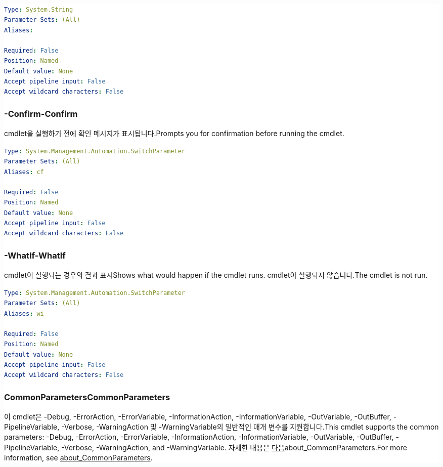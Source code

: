 ```yaml
Type: System.String
Parameter Sets: (All)
Aliases:

Required: False
Position: Named
Default value: None
Accept pipeline input: False
Accept wildcard characters: False
```

### <span data-ttu-id="b1022-137">-Confirm</span><span class="sxs-lookup"><span data-stu-id="b1022-137">-Confirm</span></span>
<span data-ttu-id="b1022-138">cmdlet을 실행하기 전에 확인 메시지가 표시됩니다.</span><span class="sxs-lookup"><span data-stu-id="b1022-138">Prompts you for confirmation before running the cmdlet.</span></span>

```yaml
Type: System.Management.Automation.SwitchParameter
Parameter Sets: (All)
Aliases: cf

Required: False
Position: Named
Default value: None
Accept pipeline input: False
Accept wildcard characters: False
```

### <span data-ttu-id="b1022-139">-WhatIf</span><span class="sxs-lookup"><span data-stu-id="b1022-139">-WhatIf</span></span>
<span data-ttu-id="b1022-140">cmdlet이 실행되는 경우의 결과 표시</span><span class="sxs-lookup"><span data-stu-id="b1022-140">Shows what would happen if the cmdlet runs.</span></span>
<span data-ttu-id="b1022-141">cmdlet이 실행되지 않습니다.</span><span class="sxs-lookup"><span data-stu-id="b1022-141">The cmdlet is not run.</span></span>

```yaml
Type: System.Management.Automation.SwitchParameter
Parameter Sets: (All)
Aliases: wi

Required: False
Position: Named
Default value: None
Accept pipeline input: False
Accept wildcard characters: False
```

### <span data-ttu-id="b1022-142">CommonParameters</span><span class="sxs-lookup"><span data-stu-id="b1022-142">CommonParameters</span></span>
<span data-ttu-id="b1022-143">이 cmdlet은 -Debug, -ErrorAction, -ErrorVariable, -InformationAction, -InformationVariable, -OutVariable, -OutBuffer, -PipelineVariable, -Verbose, -WarningAction 및 -WarningVariable의 일반적인 매개 변수를 지원합니다.</span><span class="sxs-lookup"><span data-stu-id="b1022-143">This cmdlet supports the common parameters: -Debug, -ErrorAction, -ErrorVariable, -InformationAction, -InformationVariable, -OutVariable, -OutBuffer, -PipelineVariable, -Verbose, -WarningAction, and -WarningVariable.</span></span> <span data-ttu-id="b1022-144">자세한 내용은 [다음](http://go.microsoft.com/fwlink/?LinkID=113216)about_CommonParameters.</span><span class="sxs-lookup"><span data-stu-id="b1022-144">For more information, see [about_CommonParameters](http://go.microsoft.com/fwlink/?LinkID=113216).</span></span>
